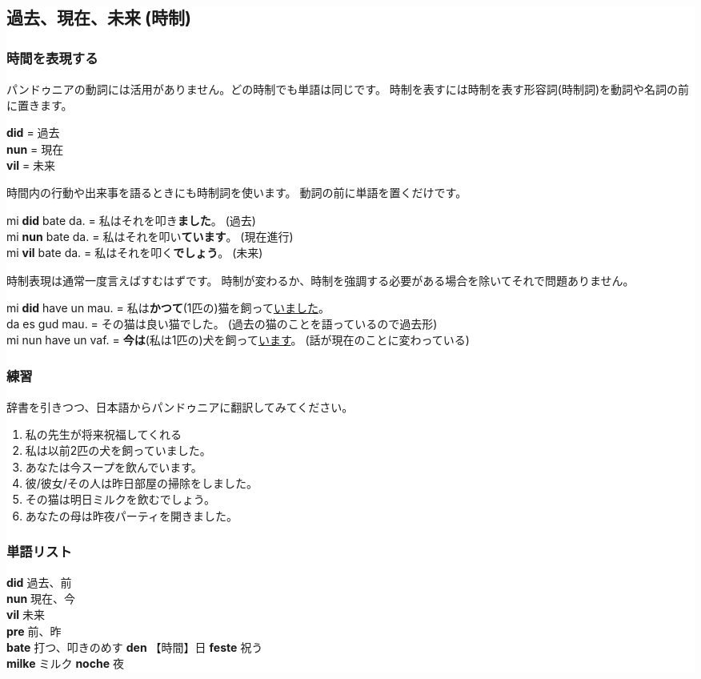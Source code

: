 ## 過去、現在、未来 (時制)

### 時間を表現する

パンドゥニアの動詞には活用がありません。どの時制でも単語は同じです。
時制を表すには時制を表す形容詞(時制詞)を動詞や名詞の前に置きます。

**did**
= 過去  
**nun**
= 現在  
**vil**
= 未来

時間内の行動や出来事を語るときにも時制詞を使います。
動詞の前に単語を置くだけです。

mi **did** bate da.
= 私はそれを叩き**ました**。 (過去)  
mi **nun** bate da.
= 私はそれを叩い**ています**。 (現在進行)  
mi **vil** bate da.
= 私はそれを叩く**でしょう**。 (未来)


時制表現は通常一度言えばすむはずです。
時制が変わるか、時制を強調する必要がある場合を除いてそれで問題ありません。

mi **did** have un mau.
= 私は**かつて**(1匹の)猫を飼って<u>いました</u>。  
da es gud mau.
= その猫は良い猫でした。 (過去の猫のことを語っているので過去形)  
mi nun have un vaf.
= **今は**(私は1匹の)犬を飼って<u>います</u>。 (話が現在のことに変わっている)


### 練習

辞書を引きつつ、日本語からパンドゥニアに翻訳してみてください。

1. 私の先生が将来祝福してくれる
2. 私は以前2匹の犬を飼っていました。
3. あなたは今スープを飲んでいます。
4. 彼/彼女/その人は昨日部屋の掃除をしました。
5. その猫は明日ミルクを飲むでしょう。
6. あなたの母は昨夜パーティを開きました。

### 単語リスト

**did**
過去、前  
**nun**
現在、今  
**vil**
未来  
**pre**
前、昨  
**bate**
打つ、叩きのめす
**den**
【時間】日
**feste**
祝う  
**milke**
ミルク
**noche**
夜  